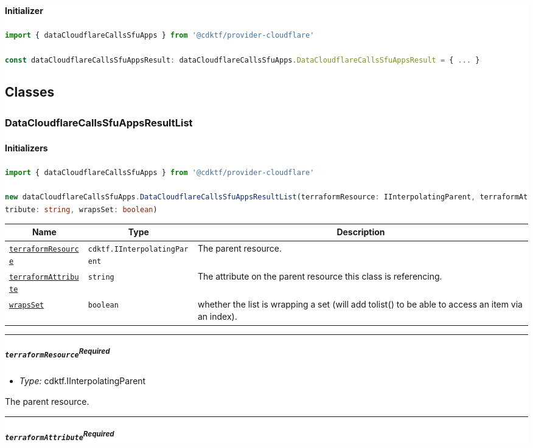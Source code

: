 #### Initializer <a name="Initializer" id="@cdktf/provider-cloudflare.dataCloudflareCallsSfuApps.DataCloudflareCallsSfuAppsResult.Initializer"></a>

```typescript
import { dataCloudflareCallsSfuApps } from '@cdktf/provider-cloudflare'

const dataCloudflareCallsSfuAppsResult: dataCloudflareCallsSfuApps.DataCloudflareCallsSfuAppsResult = { ... }
```


## Classes <a name="Classes" id="Classes"></a>

### DataCloudflareCallsSfuAppsResultList <a name="DataCloudflareCallsSfuAppsResultList" id="@cdktf/provider-cloudflare.dataCloudflareCallsSfuApps.DataCloudflareCallsSfuAppsResultList"></a>

#### Initializers <a name="Initializers" id="@cdktf/provider-cloudflare.dataCloudflareCallsSfuApps.DataCloudflareCallsSfuAppsResultList.Initializer"></a>

```typescript
import { dataCloudflareCallsSfuApps } from '@cdktf/provider-cloudflare'

new dataCloudflareCallsSfuApps.DataCloudflareCallsSfuAppsResultList(terraformResource: IInterpolatingParent, terraformAttribute: string, wrapsSet: boolean)
```

| **Name** | **Type** | **Description** |
| --- | --- | --- |
| <code><a href="#@cdktf/provider-cloudflare.dataCloudflareCallsSfuApps.DataCloudflareCallsSfuAppsResultList.Initializer.parameter.terraformResource">terraformResource</a></code> | <code>cdktf.IInterpolatingParent</code> | The parent resource. |
| <code><a href="#@cdktf/provider-cloudflare.dataCloudflareCallsSfuApps.DataCloudflareCallsSfuAppsResultList.Initializer.parameter.terraformAttribute">terraformAttribute</a></code> | <code>string</code> | The attribute on the parent resource this class is referencing. |
| <code><a href="#@cdktf/provider-cloudflare.dataCloudflareCallsSfuApps.DataCloudflareCallsSfuAppsResultList.Initializer.parameter.wrapsSet">wrapsSet</a></code> | <code>boolean</code> | whether the list is wrapping a set (will add tolist() to be able to access an item via an index). |

---

##### `terraformResource`<sup>Required</sup> <a name="terraformResource" id="@cdktf/provider-cloudflare.dataCloudflareCallsSfuApps.DataCloudflareCallsSfuAppsResultList.Initializer.parameter.terraformResource"></a>

- *Type:* cdktf.IInterpolatingParent

The parent resource.

---

##### `terraformAttribute`<sup>Required</sup> <a name="terraformAttribute" id="@cdktf/provider-cloudflare.dataCloudflareCallsSfuApps.DataCloudflareCallsSfuAppsResultList.Initializer.parameter.terraformAttribute"></a>
